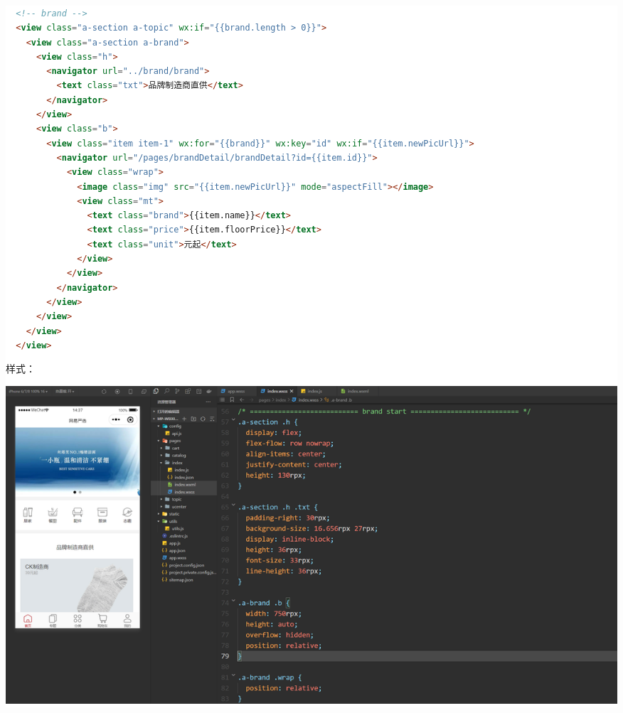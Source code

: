 ```html
  <!-- brand -->
  <view class="a-section a-topic" wx:if="{{brand.length > 0}}">
    <view class="a-section a-brand">
      <view class="h">
        <navigator url="../brand/brand">
          <text class="txt">品牌制造商直供</text>
        </navigator>
      </view>
      <view class="b">
        <view class="item item-1" wx:for="{{brand}}" wx:key="id" wx:if="{{item.newPicUrl}}">
          <navigator url="/pages/brandDetail/brandDetail?id={{item.id}}">
            <view class="wrap">
              <image class="img" src="{{item.newPicUrl}}" mode="aspectFill"></image>
              <view class="mt">
                <text class="brand">{{item.name}}</text>
                <text class="price">{{item.floorPrice}}</text>
                <text class="unit">元起</text>
              </view>
            </view>
          </navigator>
        </view>
      </view>
    </view>
  </view>
```



样式：

![1714372644470](./assets/1714372644470.png)
